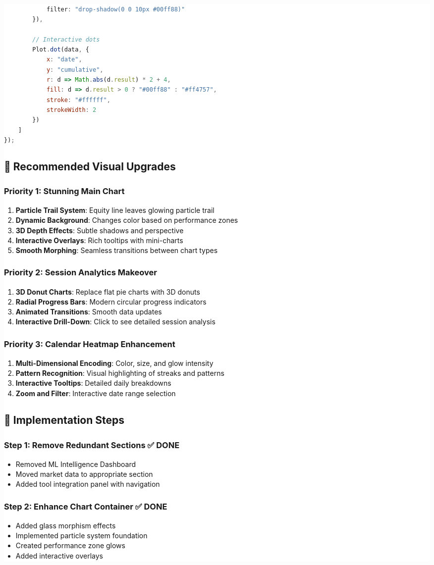 ```javascript
            filter: "drop-shadow(0 0 10px #00ff88)"
        }),
        
        // Interactive dots
        Plot.dot(data, {
            x: "date",
            y: "cumulative", 
            r: d => Math.abs(d.result) * 2 + 4,
            fill: d => d.result > 0 ? "#00ff88" : "#ff4757",
            stroke: "#ffffff",
            strokeWidth: 2
        })
    ]
});
```

## 🎨 Recommended Visual Upgrades

### **Priority 1: Stunning Main Chart**
1. **Particle Trail System**: Equity line leaves glowing particle trail
2. **Dynamic Background**: Changes color based on performance zones
3. **3D Depth Effects**: Subtle shadows and perspective
4. **Interactive Overlays**: Rich tooltips with mini-charts
5. **Smooth Morphing**: Seamless transitions between chart types

### **Priority 2: Session Analytics Makeover**
1. **3D Donut Charts**: Replace flat pie charts with 3D donuts
2. **Radial Progress Bars**: Modern circular progress indicators
3. **Animated Transitions**: Smooth data updates
4. **Interactive Drill-Down**: Click to see detailed session analysis

### **Priority 3: Calendar Heatmap Enhancement**
1. **Multi-Dimensional Encoding**: Color, size, and glow intensity
2. **Pattern Recognition**: Visual highlighting of streaks and patterns
3. **Interactive Tooltips**: Detailed daily breakdowns
4. **Zoom and Filter**: Interactive date range selection

## 🔧 Implementation Steps

### **Step 1: Remove Redundant Sections** ✅ DONE
- Removed ML Intelligence Dashboard
- Moved market data to appropriate section
- Added tool integration panel with navigation

### **Step 2: Enhance Chart Container** ✅ DONE
- Added glass morphism effects
- Implemented particle system foundation
- Created performance zone glows
- Added interactive overlays
